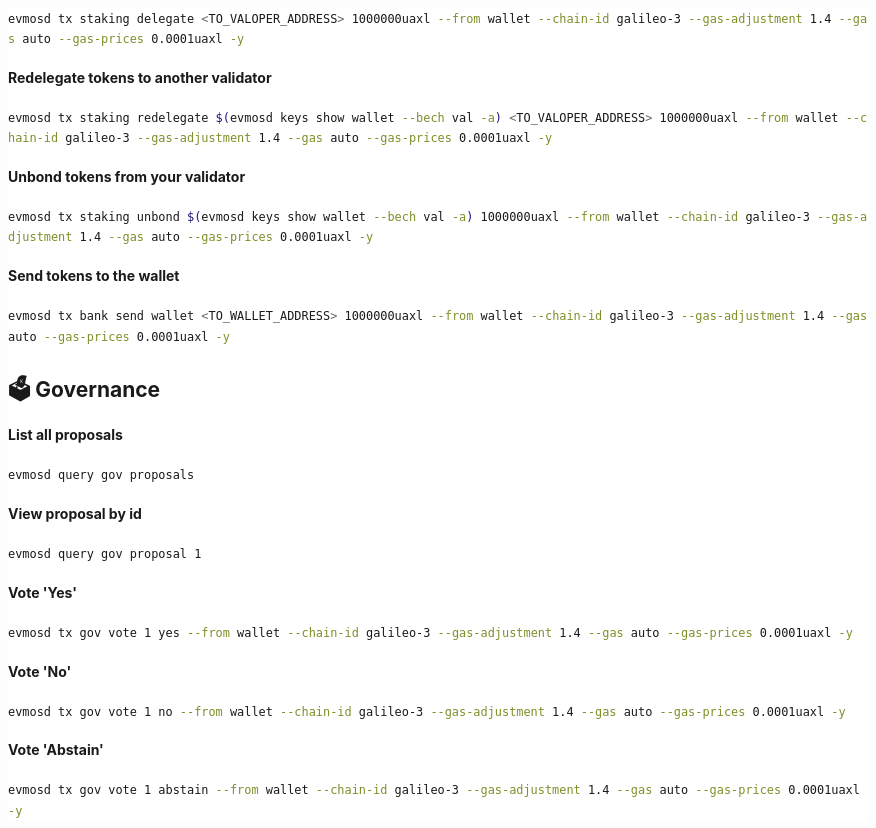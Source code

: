 ```bash
evmosd tx staking delegate <TO_VALOPER_ADDRESS> 1000000uaxl --from wallet --chain-id galileo-3 --gas-adjustment 1.4 --gas auto --gas-prices 0.0001uaxl -y
```

#### Redelegate tokens to another validator

```bash
evmosd tx staking redelegate $(evmosd keys show wallet --bech val -a) <TO_VALOPER_ADDRESS> 1000000uaxl --from wallet --chain-id galileo-3 --gas-adjustment 1.4 --gas auto --gas-prices 0.0001uaxl -y
```

#### Unbond tokens from your validator

```bash
evmosd tx staking unbond $(evmosd keys show wallet --bech val -a) 1000000uaxl --from wallet --chain-id galileo-3 --gas-adjustment 1.4 --gas auto --gas-prices 0.0001uaxl -y
```

#### Send tokens to the wallet

```bash
evmosd tx bank send wallet <TO_WALLET_ADDRESS> 1000000uaxl --from wallet --chain-id galileo-3 --gas-adjustment 1.4 --gas auto --gas-prices 0.0001uaxl -y
```

## 🗳 Governance

#### List all proposals

```bash
evmosd query gov proposals
```

#### View proposal by id

```bash
evmosd query gov proposal 1
```

#### Vote 'Yes'

```bash
evmosd tx gov vote 1 yes --from wallet --chain-id galileo-3 --gas-adjustment 1.4 --gas auto --gas-prices 0.0001uaxl -y
```

#### Vote 'No'

```bash
evmosd tx gov vote 1 no --from wallet --chain-id galileo-3 --gas-adjustment 1.4 --gas auto --gas-prices 0.0001uaxl -y
```

#### Vote 'Abstain'

```bash
evmosd tx gov vote 1 abstain --from wallet --chain-id galileo-3 --gas-adjustment 1.4 --gas auto --gas-prices 0.0001uaxl -y
```
